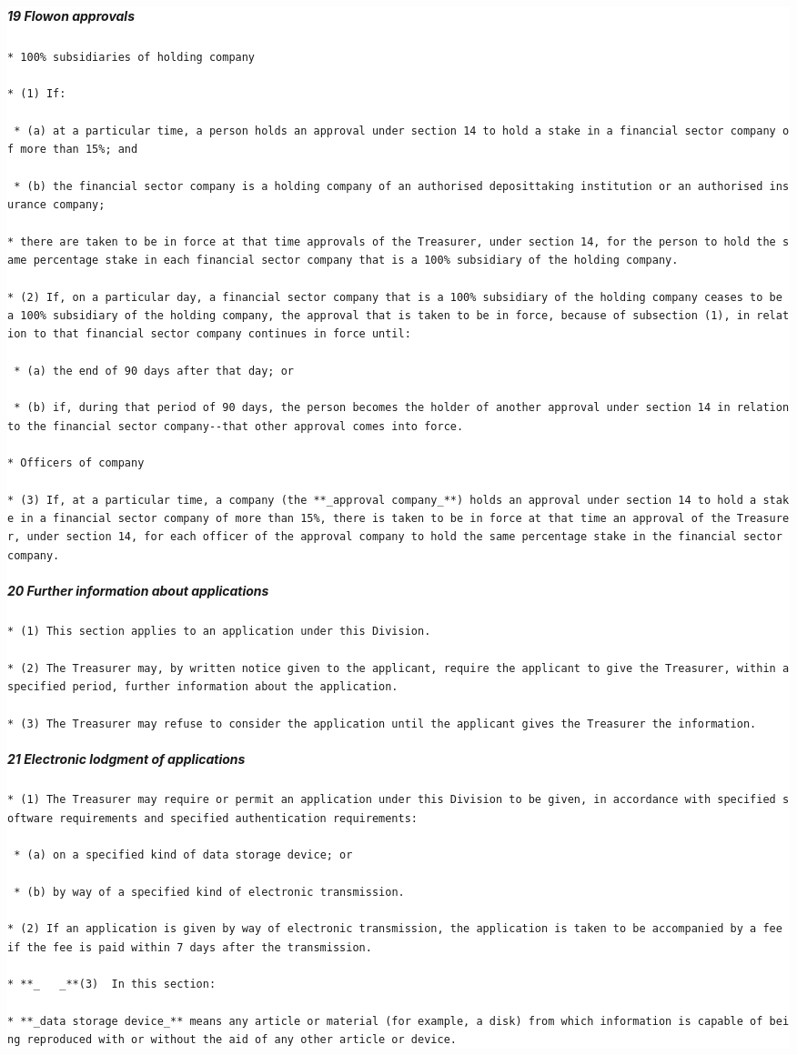 ##### 19  Flowon approvals

    * 100% subsidiaries of holding company

    * (1) If:

     * (a) at a particular time, a person holds an approval under section 14 to hold a stake in a financial sector company of more than 15%; and

     * (b) the financial sector company is a holding company of an authorised deposittaking institution or an authorised insurance company;

    * there are taken to be in force at that time approvals of the Treasurer, under section 14, for the person to hold the same percentage stake in each financial sector company that is a 100% subsidiary of the holding company.

    * (2) If, on a particular day, a financial sector company that is a 100% subsidiary of the holding company ceases to be a 100% subsidiary of the holding company, the approval that is taken to be in force, because of subsection (1), in relation to that financial sector company continues in force until:

     * (a) the end of 90 days after that day; or

     * (b) if, during that period of 90 days, the person becomes the holder of another approval under section 14 in relation to the financial sector company--that other approval comes into force.

    * Officers of company

    * (3) If, at a particular time, a company (the **_approval company_**) holds an approval under section 14 to hold a stake in a financial sector company of more than 15%, there is taken to be in force at that time an approval of the Treasurer, under section 14, for each officer of the approval company to hold the same percentage stake in the financial sector company.

##### 20  Further information about applications

    * (1) This section applies to an application under this Division.

    * (2) The Treasurer may, by written notice given to the applicant, require the applicant to give the Treasurer, within a specified period, further information about the application.

    * (3) The Treasurer may refuse to consider the application until the applicant gives the Treasurer the information.

##### 21  Electronic lodgment of applications

    * (1) The Treasurer may require or permit an application under this Division to be given, in accordance with specified software requirements and specified authentication requirements:

     * (a) on a specified kind of data storage device; or

     * (b) by way of a specified kind of electronic transmission.

    * (2) If an application is given by way of electronic transmission, the application is taken to be accompanied by a fee if the fee is paid within 7 days after the transmission.

    * **_	_**(3)	In this section:

    * **_data storage device_** means any article or material (for example, a disk) from which information is capable of being reproduced with or without the aid of any other article or device.
